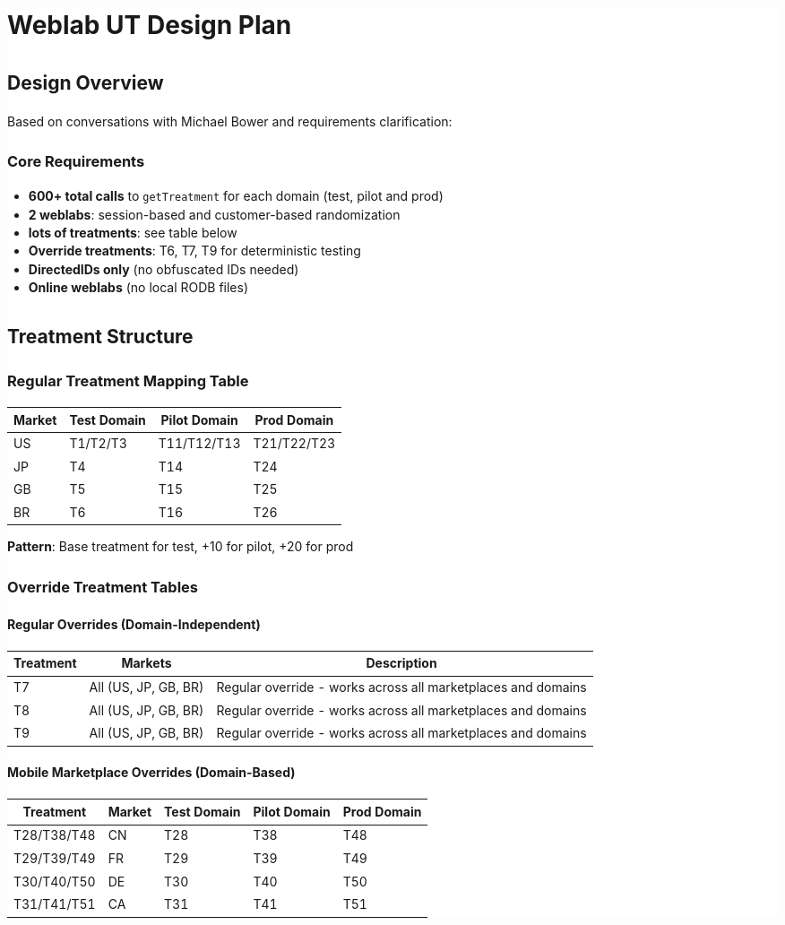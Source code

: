 # Weblab UT Design Plan

## Design Overview

Based on conversations with Michael Bower and requirements clarification:

### Core Requirements
- **600+ total calls** to `getTreatment` for each domain (test, pilot and prod)
- **2 weblabs**: session-based and customer-based randomization
- **lots of treatments**: see table below
- **Override treatments**: T6, T7, T9 for deterministic testing
- **DirectedIDs only** (no obfuscated IDs needed)
- **Online weblabs** (no local RODB files)

## Treatment Structure

### Regular Treatment Mapping Table

| Market | Test Domain | Pilot Domain | Prod Domain |
|--------|------------|--------------|-------------|
| US | T1/T2/T3 | T11/T12/T13 | T21/T22/T23 |
| JP | T4 | T14 | T24 |
| GB | T5 | T15 | T25 |
| BR | T6 | T16 | T26 |

**Pattern**: Base treatment for test, +10 for pilot, +20 for prod

### Override Treatment Tables

#### Regular Overrides (Domain-Independent)
| Treatment | Markets | Description |
|-----------|---------|-------------|
| T7 | All (US, JP, GB, BR) | Regular override - works across all marketplaces and domains |
| T8 | All (US, JP, GB, BR) | Regular override - works across all marketplaces and domains |
| T9 | All (US, JP, GB, BR) | Regular override - works across all marketplaces and domains |

#### Mobile Marketplace Overrides (Domain-Based)
| Treatment | Market | Test Domain | Pilot Domain | Prod Domain |
|-----------|--------|-------------|--------------|-------------|
| T28/T38/T48 | CN | T28 | T38 | T48 |
| T29/T39/T49 | FR | T29 | T39 | T49 |
| T30/T40/T50 | DE | T30 | T40 | T50 |
| T31/T41/T51 | CA | T31 | T41 | T51 |
